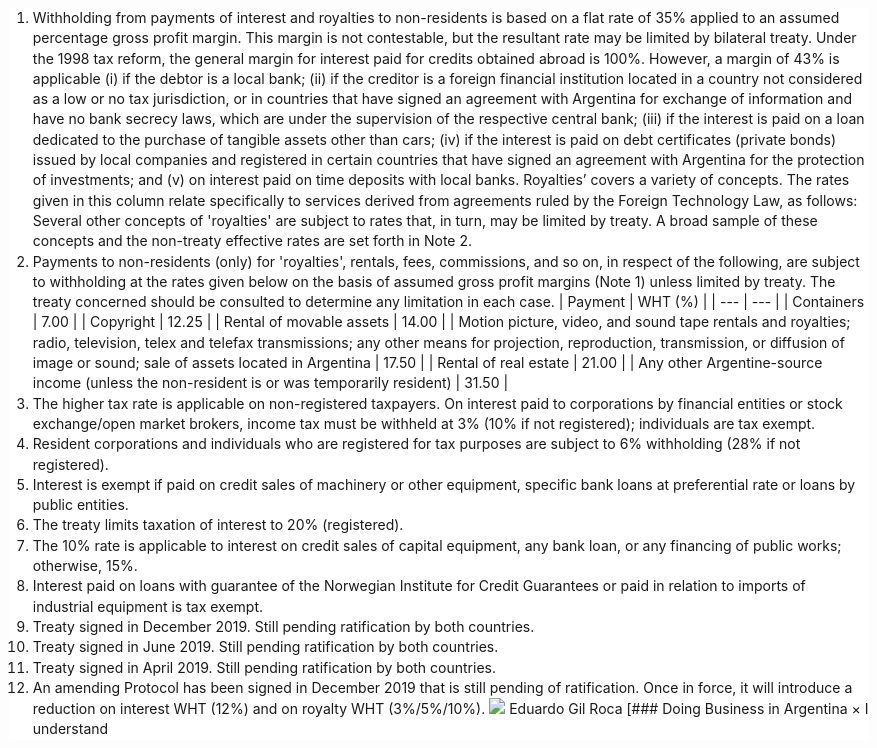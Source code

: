 1. Withholding from payments of interest and royalties to non-residents is based on a flat rate of 35% applied to an assumed percentage gross profit margin. This margin is not contestable, but the resultant rate may be limited by bilateral treaty. Under the 1998 tax reform, the general margin for interest paid for credits obtained abroad is 100%. However, a margin of 43% is applicable (i) if the debtor is a local bank; (ii) if the creditor is a foreign financial institution located in a country not considered as a low or no tax jurisdiction, or in countries that have signed an agreement with Argentina for exchange of information and have no bank secrecy laws, which are under the supervision of the respective central bank; (iii) if the interest is paid on a loan dedicated to the purchase of tangible assets other than cars; (iv) if the interest is paid on debt certificates (private bonds) issued by local companies and registered in certain countries that have signed an agreement with Argentina for the protection of investments; and (v) on interest paid on time deposits with local banks.
Royalties’ covers a variety of concepts. The rates given in this column relate specifically to services derived from agreements ruled by the Foreign Technology Law, as follows:
Several other concepts of 'royalties' are subject to rates that, in turn, may be limited by treaty. A broad sample of these concepts and the non-treaty effective rates are set forth in Note 2.
2. Payments to non-residents (only) for 'royalties', rentals, fees, commissions, and so on, in respect of the following, are subject to withholding at the rates given below on the basis of assumed gross profit margins (Note 1) unless limited by treaty. The treaty concerned should be consulted to determine any limitation in each case.
| Payment | WHT (%) |
| --- | --- |
| Containers | 7.00 |
| Copyright | 12.25 |
| Rental of movable assets | 14.00 |
| Motion picture, video, and sound tape rentals and royalties; radio, television, telex and telefax transmissions; any other means for projection, reproduction, transmission, or diffusion of image or sound; sale of assets located in Argentina | 17.50 |
| Rental of real estate | 21.00 |
| Any other Argentine-source income (unless the non-resident is or was temporarily resident) | 31.50 |
3. The higher tax rate is applicable on non-registered taxpayers. On interest paid to corporations by financial entities or stock exchange/open market brokers, income tax must be withheld at 3% (10% if not registered); individuals are tax exempt.
4. Resident corporations and individuals who are registered for tax purposes are subject to 6% withholding (28% if not registered).
5. Interest is exempt if paid on credit sales of machinery or other equipment, specific bank loans at preferential rate or loans by public entities.
6. The treaty limits taxation of interest to 20% (registered).
7. The 10% rate is applicable to interest on credit sales of capital equipment, any bank loan, or any financing of public works; otherwise, 15%.
8. Interest paid on loans with guarantee of the Norwegian Institute for Credit Guarantees or paid in relation to imports of industrial equipment is tax exempt.
9. Treaty signed in December 2019. Still pending ratification by both countries.
10. Treaty signed in June 2019. Still pending ratification by both countries.
11. Treaty signed in April 2019. Still pending ratification by both countries.
12. An amending Protocol has been signed in December 2019 that is still pending of ratification. Once in force, it will introduce a reduction on interest WHT (12%) and on royalty WHT (3%/5%/10%).
![](-/media/world-wide-tax-summaries/argentinaeduardo-marcelo-gil-rocaargentina--eduardo-gil-rocajpg20210405172326090.ashx%3Frev=6df0b810142e4b40afac7ca1442c86ef&revision=6df0b810-142e-4b40-afac-7ca1442c86ef&hash=136BB899D3ADD84DB34467F55FA2ED79F47C48FB)
Eduardo Gil Roca
[### Doing Business in Argentina
×
I understand
